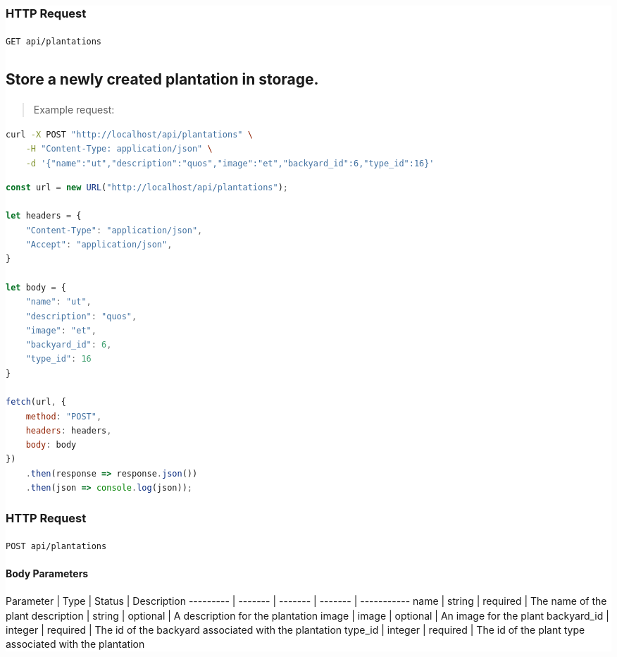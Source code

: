 ### HTTP Request
`GET api/plantations`





## Store a newly created plantation in storage.

> Example request:

```bash
curl -X POST "http://localhost/api/plantations" \
    -H "Content-Type: application/json" \
    -d '{"name":"ut","description":"quos","image":"et","backyard_id":6,"type_id":16}'

```

```javascript
const url = new URL("http://localhost/api/plantations");

let headers = {
    "Content-Type": "application/json",
    "Accept": "application/json",
}

let body = {
    "name": "ut",
    "description": "quos",
    "image": "et",
    "backyard_id": 6,
    "type_id": 16
}

fetch(url, {
    method: "POST",
    headers: headers,
    body: body
})
    .then(response => response.json())
    .then(json => console.log(json));
```



### HTTP Request
`POST api/plantations`

#### Body Parameters

Parameter | Type | Status | Description
--------- | ------- | ------- | ------- | -----------
    name | string |  required  | The name of the plant
    description | string |  optional  | A description for the plantation
    image | image |  optional  | An image for the plant
    backyard_id | integer |  required  | The id of the backyard associated with the plantation
    type_id | integer |  required  | The id of the plant type associated with the plantation
